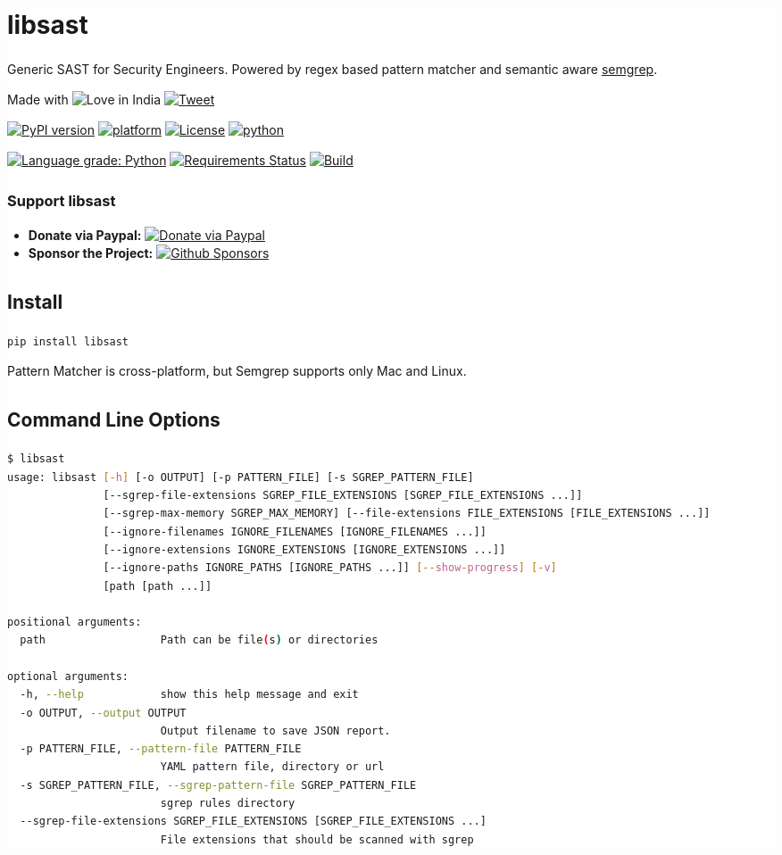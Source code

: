 # libsast

Generic SAST for Security Engineers. Powered by regex based pattern matcher and semantic aware [semgrep](https://github.com/returntocorp/semgrep).

Made with ![Love](https://cloud.githubusercontent.com/assets/4301109/16754758/82e3a63c-4813-11e6-9430-6015d98aeaab.png) in India [![Tweet](https://img.shields.io/twitter/url?url=https://github.com/ajinabraham/libsast)](https://twitter.com/intent/tweet/?text=Generic%20SAST%20for%20Security%20Engineers.%20Powered%20by%20regex%20based%20pattern%20matcher%20and%20semantic%20aware%20semgrep%20by%20%40ajinabraham%20%40OpenSecurity_IN&url=https://github.com/ajinabraham/libsast)

[![PyPI version](https://badge.fury.io/py/libsast.svg)](https://badge.fury.io/py/libsast)
[![platform](https://img.shields.io/badge/platform-windows%2Fosx%2Flinux-green.svg)](https://github.com/ajinabraham/libsast)
[![License](https://img.shields.io/:license-lgpl2.1-blue.svg)](https://www.gnu.org/licenses/old-licenses/lgpl-2.1.en.html)
[![python](https://img.shields.io/badge/python-3.6-blue.svg)](https://www.python.org/downloads/)

[![Language grade: Python](https://img.shields.io/lgtm/grade/python/g/ajinabraham/libsast.svg?logo=lgtm&logoWidth=18)](https://lgtm.com/projects/g/ajinabraham/libsast/context:python)
[![Requirements Status](https://requires.io/github/ajinabraham/libsast/requirements.svg?branch=master)](https://requires.io/github/ajinabraham/libsast/requirements/?branch=master)
[![Build](https://github.com/ajinabraham/libsast/workflows/Build/badge.svg)](https://github.com/ajinabraham/libsast/actions?query=workflow%3ABuild)

### Support libsast

* **Donate via Paypal:** [![Donate via Paypal](https://user-images.githubusercontent.com/4301109/76471686-c43b0500-63c9-11ea-8225-2a305efb3d87.gif)](https://paypal.me/ajinabraham)
* **Sponsor the Project:** [![Github Sponsors](https://user-images.githubusercontent.com/4301109/95517226-9e410780-098e-11eb-9ef5-7b8c7561d725.png)](https://github.com/sponsors/ajinabraham)

## Install

`pip install libsast`

Pattern Matcher is cross-platform, but Semgrep supports only Mac and Linux.

## Command Line Options

```bash
$ libsast
usage: libsast [-h] [-o OUTPUT] [-p PATTERN_FILE] [-s SGREP_PATTERN_FILE]
               [--sgrep-file-extensions SGREP_FILE_EXTENSIONS [SGREP_FILE_EXTENSIONS ...]]
               [--sgrep-max-memory SGREP_MAX_MEMORY] [--file-extensions FILE_EXTENSIONS [FILE_EXTENSIONS ...]]
               [--ignore-filenames IGNORE_FILENAMES [IGNORE_FILENAMES ...]]
               [--ignore-extensions IGNORE_EXTENSIONS [IGNORE_EXTENSIONS ...]]
               [--ignore-paths IGNORE_PATHS [IGNORE_PATHS ...]] [--show-progress] [-v]
               [path [path ...]]

positional arguments:
  path                  Path can be file(s) or directories

optional arguments:
  -h, --help            show this help message and exit
  -o OUTPUT, --output OUTPUT
                        Output filename to save JSON report.
  -p PATTERN_FILE, --pattern-file PATTERN_FILE
                        YAML pattern file, directory or url
  -s SGREP_PATTERN_FILE, --sgrep-pattern-file SGREP_PATTERN_FILE
                        sgrep rules directory
  --sgrep-file-extensions SGREP_FILE_EXTENSIONS [SGREP_FILE_EXTENSIONS ...]
                        File extensions that should be scanned with sgrep
```